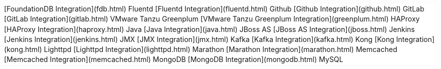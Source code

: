 <td markdown="span">[FoundationDB Integration](fdb.html)</td>
</tr>
<tr>
<td markdown="span">Fluentd</td>
<td markdown="span">[Fluentd Integration](fluentd.html)</td>
</tr>
<tr>
<td markdown="span">Github</td>
<td markdown="span">[Github Integration](github.html)</td>
</tr>
<tr>
<td markdown="span">GitLab</td>
<td markdown="span">[GitLab Integration](gitlab.html)</td>
</tr>
<tr>
<td markdown="span">VMware Tanzu Greenplum</td>
<td markdown="span">[VMware Tanzu Greenplum Integration](greenplum.html)</td>
</tr>
<tr>
<td markdown="span">HAProxy</td>
<td markdown="span">[HAProxy Integration](haproxy.html)</td>
</tr>
<tr>
<td markdown="span">Java</td>
<td markdown="span">[Java Integration](java.html)</td>
</tr>
<tr>
<td markdown="span">JBoss AS </td>
<td markdown="span">[JBoss AS Integration](jboss.html)</td>
</tr>	
<tr>
<td markdown="span">Jenkins</td>
<td markdown="span">[Jenkins Integration](jenkins.html)</td>
</tr>	
<tr>
<td markdown="span">JMX</td>
<td markdown="span">[JMX Integration](jmx.html)</td>
</tr>	
<tr>
<td markdown="span">Kafka</td>
<td markdown="span">[Kafka Integration](kafka.html)</td>
</tr>		
<tr>
<td markdown="span">Kong</td>
<td markdown="span">[Kong Integration](kong.html)</td>
</tr>
<tr>
<td markdown="span">Lighttpd</td>
<td markdown="span">[Lighttpd Integration](lighttpd.html)</td>
</tr>
<tr>
<td markdown="span">Marathon</td>
<td markdown="span">[Marathon Integration](marathon.html)</td>
</tr>
<tr>
<td markdown="span">Memcached</td>
<td markdown="span">[Memcached Integration](memcached.html)</td>
</tr>
<tr>
<td markdown="span">MongoDB</td>
<td markdown="span">[MongoDB Integration](mongodb.html)</td>
</tr>
<tr>
<td markdown="span">MySQL</td>
